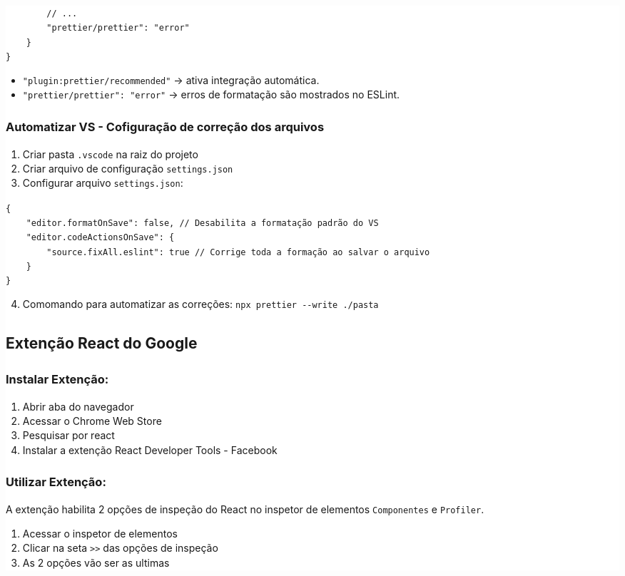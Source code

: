```
        // ...
        "prettier/prettier": "error"
    }
}
```
- ``"plugin:prettier/recommended"`` → ativa integração automática.
- ``"prettier/prettier": "error"`` → erros de formatação são mostrados no ESLint.

### Automatizar VS - Cofiguração de correção dos arquivos
1. Criar pasta ``.vscode`` na raiz do projeto
2. Criar arquivo de configuração ``settings.json``
3. Configurar arquivo ``settings.json``:
```
{
    "editor.formatOnSave": false, // Desabilita a formatação padrão do VS
    "editor.codeActionsOnSave": {
        "source.fixAll.eslint": true // Corrige toda a formação ao salvar o arquivo
    }
}
```
4. Comomando para automatizar as correções: ``npx prettier --write ./pasta``

## Extenção React do Google
### Instalar Extenção:
1. Abrir aba do navegador
2. Acessar o Chrome Web Store
3. Pesquisar por react
4. Instalar a extenção React Developer Tools - Facebook

### Utilizar Extenção:
A extenção habilita 2 opções de inspeção do React no inspetor de elementos ``Componentes`` e ``Profiler``.
1. Acessar o inspetor de elementos
2. Clicar na seta ``>>`` das opções de inspeção
3. As 2 opções vão ser as ultimas
